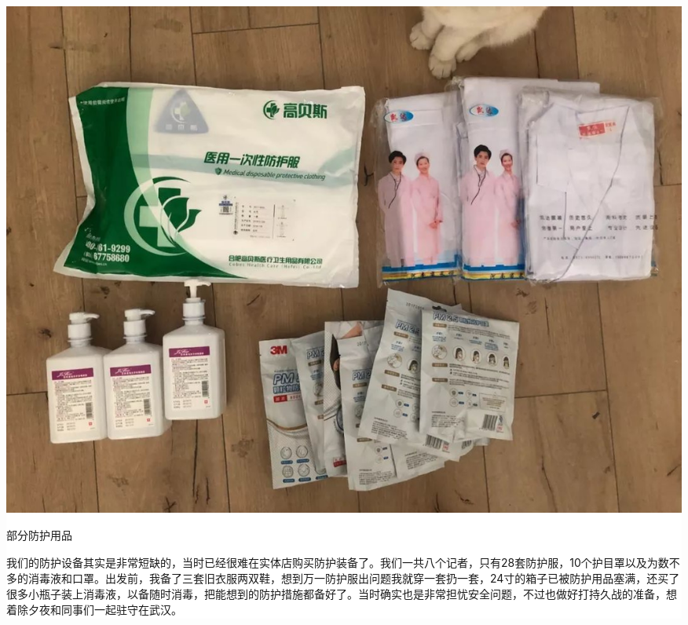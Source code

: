 ![](/images/post/0ab51ffbd37f8c16d71c7dd2493f6c22.jpg)

部分防护用品

我们的防护设备其实是非常短缺的，当时已经很难在实体店购买防护装备了。我们一共八个记者，只有28套防护服，10个护目罩以及为数不多的消毒液和口罩。出发前，我备了三套旧衣服两双鞋，想到万一防护服出问题我就穿一套扔一套，24寸的箱子已被防护用品塞满，还买了很多小瓶子装上消毒液，以备随时消毒，把能想到的防护措施都备好了。当时确实也是非常担忧安全问题，不过也做好打持久战的准备，想着除夕夜和同事们一起驻守在武汉。
